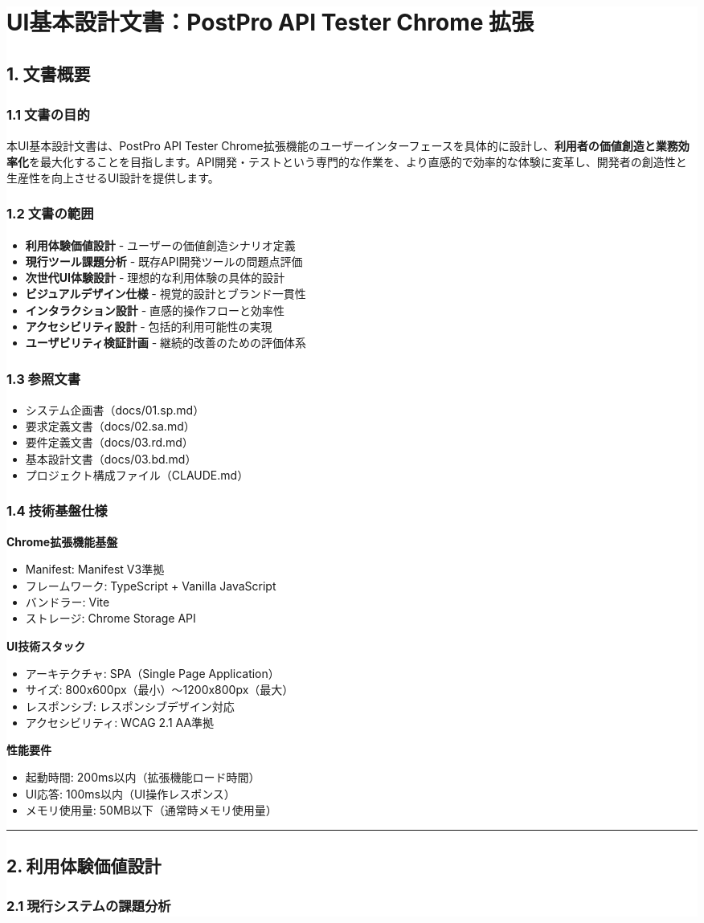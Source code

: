 # UI基本設計文書：PostPro API Tester Chrome 拡張

## 1. 文書概要

### 1.1 文書の目的
本UI基本設計文書は、PostPro API Tester Chrome拡張機能のユーザーインターフェースを具体的に設計し、**利用者の価値創造と業務効率化**を最大化することを目指します。API開発・テストという専門的な作業を、より直感的で効率的な体験に変革し、開発者の創造性と生産性を向上させるUI設計を提供します。

### 1.2 文書の範囲
- **利用体験価値設計** - ユーザーの価値創造シナリオ定義
- **現行ツール課題分析** - 既存API開発ツールの問題点評価
- **次世代UI体験設計** - 理想的な利用体験の具体的設計
- **ビジュアルデザイン仕様** - 視覚的設計とブランド一貫性
- **インタラクション設計** - 直感的操作フローと効率性
- **アクセシビリティ設計** - 包括的利用可能性の実現
- **ユーザビリティ検証計画** - 継続的改善のための評価体系

### 1.3 参照文書
- システム企画書（docs/01.sp.md）
- 要求定義文書（docs/02.sa.md）
- 要件定義文書（docs/03.rd.md）
- 基本設計文書（docs/03.bd.md）
- プロジェクト構成ファイル（CLAUDE.md）

### 1.4 技術基盤仕様

**Chrome拡張機能基盤**
- Manifest: Manifest V3準拠
- フレームワーク: TypeScript + Vanilla JavaScript
- バンドラー: Vite
- ストレージ: Chrome Storage API

**UI技術スタック**
- アーキテクチャ: SPA（Single Page Application）
- サイズ: 800x600px（最小）～1200x800px（最大）
- レスポンシブ: レスポンシブデザイン対応
- アクセシビリティ: WCAG 2.1 AA準拠

**性能要件**
- 起動時間: 200ms以内（拡張機能ロード時間）
- UI応答: 100ms以内（UI操作レスポンス）
- メモリ使用量: 50MB以下（通常時メモリ使用量）

---

## 2. 利用体験価値設計

### 2.1 現行システムの課題分析
